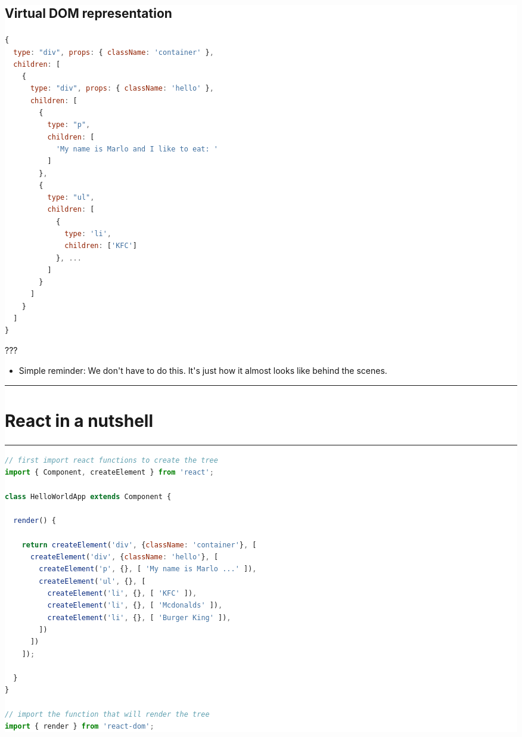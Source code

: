 
## Virtual DOM representation

```javascript
{
  type: "div", props: { className: 'container' },
  children: [
    {
      type: "div", props: { className: 'hello' },
      children: [
        {
          type: "p", 
          children: [
            'My name is Marlo and I like to eat: '
          ]
        },
        {
          type: "ul",
          children: [
            {
              type: 'li',
              children: ['KFC']
            }, ...
          ]
        }
      ]
    }
  ]
}
```

???

- Simple reminder: We don't have to do this. It's just how it almost looks like behind the scenes. 

---

# React in a nutshell

---

```javascript
// first import react functions to create the tree
import { Component, createElement } from 'react';

class HelloWorldApp extends Component {

  render() {

    return createElement('div', {className: 'container'}, [
      createElement('div', {className: 'hello'}, [
        createElement('p', {}, [ 'My name is Marlo ...' ]),
        createElement('ul', {}, [
          createElement('li', {}, [ 'KFC' ]),
          createElement('li', {}, [ 'Mcdonalds' ]),
          createElement('li', {}, [ 'Burger King' ]),
        ])
      ])
    ]);

  }
}

// import the function that will render the tree
import { render } from 'react-dom';
```